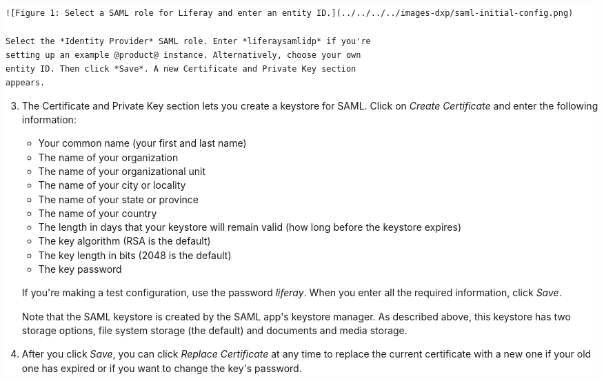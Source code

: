     ![Figure 1: Select a SAML role for Liferay and enter an entity ID.](../../../../images-dxp/saml-initial-config.png)

    Select the *Identity Provider* SAML role. Enter *liferaysamlidp* if you're
    setting up an example @product@ instance. Alternatively, choose your own
	entity ID. Then click *Save*. A new Certificate and Private Key section
	appears. 

3.  The Certificate and Private Key section lets you create a keystore for SAML.
    Click on *Create Certificate* and enter the following information:
    
    - Your common name (your first and last name)
    - The name of your organization
    - The name of your organizational unit
    - The name of your city or locality
    - The name of your state or province
    - The name of your country
    - The length in days that your keystore will remain valid (how long before
      the keystore expires)
    - The key algorithm (RSA is the default)
    - The key length in bits (2048 is the default)
    - The key password

	If you're making a test configuration, use the password *liferay*. When
    you enter all the required information, click *Save*.

	Note that the SAML keystore is created by the SAML app's keystore
	manager. As described above, this keystore has two storage options, file
	system storage (the default) and documents and media storage. 
 
4.  After you click *Save*, you can click *Replace Certificate* at any time to
    replace the current certificate with a new one if your old one has expired
    or if you want to change the key's password. 
